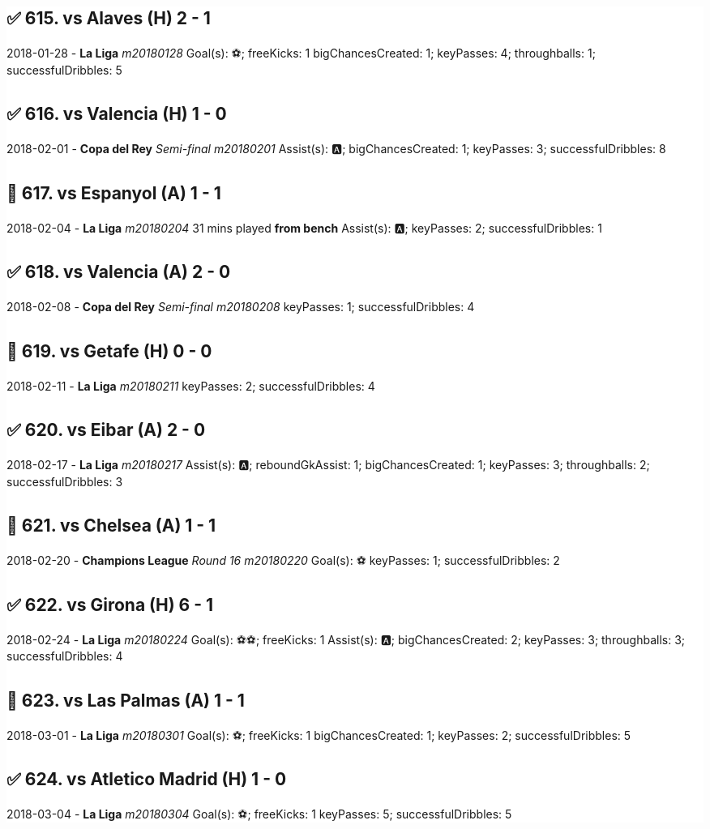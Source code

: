 ##  ✅ 615. vs Alaves (H) 2 - 1
2018-01-28 - **La Liga**  *m20180128*
Goal(s): ⚽; freeKicks: 1
bigChancesCreated: 1; keyPasses: 4; throughballs: 1; successfulDribbles: 5

##  ✅ 616. vs Valencia (H) 1 - 0
2018-02-01 - **Copa del Rey** *Semi-final* *m20180201*
Assist(s): 🅰️; bigChancesCreated: 1; keyPasses: 3; successfulDribbles: 8

##  🤝 617. vs Espanyol (A) 1 - 1
2018-02-04 - **La Liga**  *m20180204*
31 mins played **from bench**
Assist(s): 🅰️; keyPasses: 2; successfulDribbles: 1

##  ✅ 618. vs Valencia (A) 2 - 0
2018-02-08 - **Copa del Rey** *Semi-final* *m20180208*
keyPasses: 1; successfulDribbles: 4

##  🤝 619. vs Getafe (H) 0 - 0
2018-02-11 - **La Liga**  *m20180211*
keyPasses: 2; successfulDribbles: 4

##  ✅ 620. vs Eibar (A) 2 - 0
2018-02-17 - **La Liga**  *m20180217*
Assist(s): 🅰️; reboundGkAssist: 1; bigChancesCreated: 1; keyPasses: 3; throughballs: 2; successfulDribbles: 3

##  🤝 621. vs Chelsea (A) 1 - 1
2018-02-20 - **Champions League** *Round 16* *m20180220*
Goal(s): ⚽
keyPasses: 1; successfulDribbles: 2

##  ✅ 622. vs Girona (H) 6 - 1
2018-02-24 - **La Liga**  *m20180224*
Goal(s): ⚽⚽; freeKicks: 1
Assist(s): 🅰️; bigChancesCreated: 2; keyPasses: 3; throughballs: 3; successfulDribbles: 4

##  🤝 623. vs Las Palmas (A) 1 - 1
2018-03-01 - **La Liga**  *m20180301*
Goal(s): ⚽; freeKicks: 1
bigChancesCreated: 1; keyPasses: 2; successfulDribbles: 5

##  ✅ 624. vs Atletico Madrid (H) 1 - 0
2018-03-04 - **La Liga**  *m20180304*
Goal(s): ⚽; freeKicks: 1
keyPasses: 5; successfulDribbles: 5
